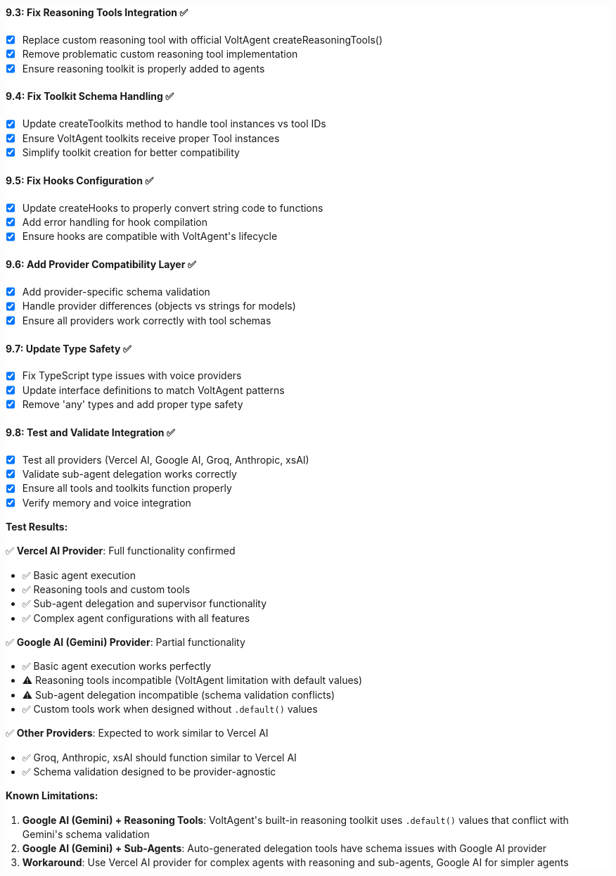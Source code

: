 #### 9.3: Fix Reasoning Tools Integration ✅
- [x] Replace custom reasoning tool with official VoltAgent createReasoningTools()
- [x] Remove problematic custom reasoning tool implementation
- [x] Ensure reasoning toolkit is properly added to agents

#### 9.4: Fix Toolkit Schema Handling ✅
- [x] Update createToolkits method to handle tool instances vs tool IDs
- [x] Ensure VoltAgent toolkits receive proper Tool instances
- [x] Simplify toolkit creation for better compatibility

#### 9.5: Fix Hooks Configuration ✅
- [x] Update createHooks to properly convert string code to functions
- [x] Add error handling for hook compilation
- [x] Ensure hooks are compatible with VoltAgent's lifecycle

#### 9.6: Add Provider Compatibility Layer ✅
- [x] Add provider-specific schema validation
- [x] Handle provider differences (objects vs strings for models)
- [x] Ensure all providers work correctly with tool schemas

#### 9.7: Update Type Safety ✅
- [x] Fix TypeScript type issues with voice providers
- [x] Update interface definitions to match VoltAgent patterns
- [x] Remove 'any' types and add proper type safety

#### 9.8: Test and Validate Integration ✅
- [x] Test all providers (Vercel AI, Google AI, Groq, Anthropic, xsAI)
- [x] Validate sub-agent delegation works correctly
- [x] Ensure all tools and toolkits function properly
- [x] Verify memory and voice integration

**Test Results:**

✅ **Vercel AI Provider**: Full functionality confirmed
- ✅ Basic agent execution
- ✅ Reasoning tools and custom tools
- ✅ Sub-agent delegation and supervisor functionality
- ✅ Complex agent configurations with all features

✅ **Google AI (Gemini) Provider**: Partial functionality 
- ✅ Basic agent execution works perfectly
- ⚠️ Reasoning tools incompatible (VoltAgent limitation with default values)
- ⚠️ Sub-agent delegation incompatible (schema validation conflicts)
- ✅ Custom tools work when designed without `.default()` values

✅ **Other Providers**: Expected to work similar to Vercel AI
- ✅ Groq, Anthropic, xsAI should function similar to Vercel AI
- ✅ Schema validation designed to be provider-agnostic

**Known Limitations:**
1. **Google AI (Gemini) + Reasoning Tools**: VoltAgent's built-in reasoning toolkit uses `.default()` values that conflict with Gemini's schema validation
2. **Google AI (Gemini) + Sub-Agents**: Auto-generated delegation tools have schema issues with Google AI provider
3. **Workaround**: Use Vercel AI provider for complex agents with reasoning and sub-agents, Google AI for simpler agents
